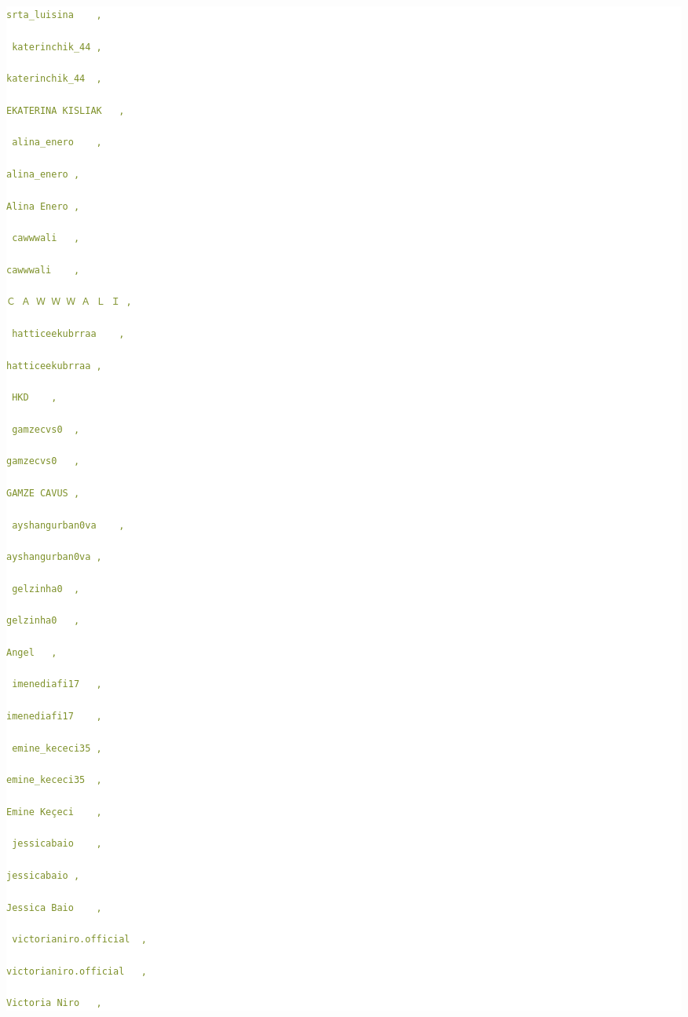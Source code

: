 ```yaml
srta_luisina	,

 katerinchik_44	,

katerinchik_44	,

EKATERINA KISLIAK	,

 alina_enero	,

alina_enero	,

Alina Enero	,

 cawwwali	,

cawwwali	,

Ｃ Ａ Ｗ Ｗ Ｗ Ａ Ｌ Ｉ	,

 hatticeekubrraa	,

hatticeekubrraa	,

 HKD	,

 gamzecvs0	,

gamzecvs0	,

GAMZE CAVUS	,

 ayshangurban0va	,

ayshangurban0va	,

 gelzinha0	,

gelzinha0	,

Angel	,

 imenediafi17	,

imenediafi17	,

 emine_kececi35	,

emine_kececi35	,

Emine Keçeci	,

 jessicabaio	,

jessicabaio	,

Jessica Baio	,

 victorianiro.official	,

victorianiro.official	,

Victoria Niro	,
```